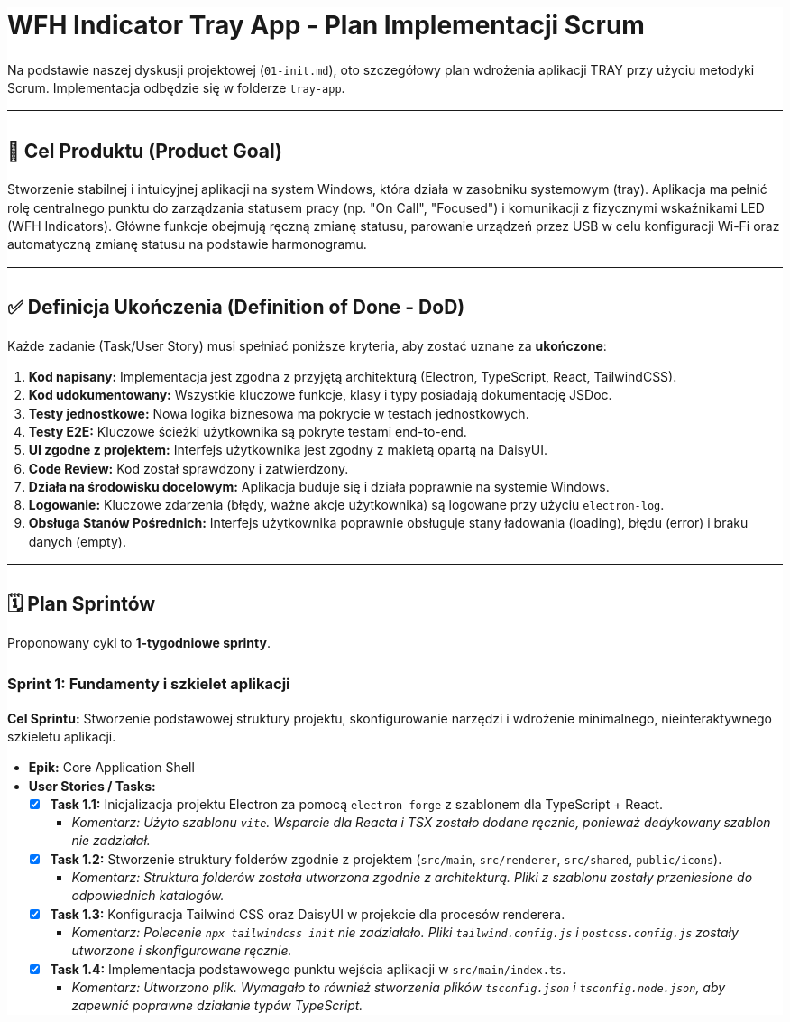 # WFH Indicator Tray App - Plan Implementacji Scrum

Na podstawie naszej dyskusji projektowej (`01-init.md`), oto szczegółowy plan wdrożenia aplikacji TRAY przy użyciu metodyki Scrum. Implementacja odbędzie się w folderze `tray-app`.

---

## 🚀 Cel Produktu (Product Goal)

Stworzenie stabilnej i intuicyjnej aplikacji na system Windows, która działa w zasobniku systemowym (tray). Aplikacja ma pełnić rolę centralnego punktu do zarządzania statusem pracy (np. "On Call", "Focused") i komunikacji z fizycznymi wskaźnikami LED (WFH Indicators). Główne funkcje obejmują ręczną zmianę statusu, parowanie urządzeń przez USB w celu konfiguracji Wi-Fi oraz automatyczną zmianę statusu na podstawie harmonogramu.

---

## ✅ Definicja Ukończenia (Definition of Done - DoD)

Każde zadanie (Task/User Story) musi spełniać poniższe kryteria, aby zostać uznane za **ukończone**:

1.  **Kod napisany:** Implementacja jest zgodna z przyjętą architekturą (Electron, TypeScript, React, TailwindCSS).
2.  **Kod udokumentowany:** Wszystkie kluczowe funkcje, klasy i typy posiadają dokumentację JSDoc.
3.  **Testy jednostkowe:** Nowa logika biznesowa ma pokrycie w testach jednostkowych.
4.  **Testy E2E:** Kluczowe ścieżki użytkownika są pokryte testami end-to-end.
5.  **UI zgodne z projektem:** Interfejs użytkownika jest zgodny z makietą opartą na DaisyUI.
6.  **Code Review:** Kod został sprawdzony i zatwierdzony.
7.  **Działa na środowisku docelowym:** Aplikacja buduje się i działa poprawnie na systemie Windows.
8.  **Logowanie:** Kluczowe zdarzenia (błędy, ważne akcje użytkownika) są logowane przy użyciu `electron-log`.
9.  **Obsługa Stanów Pośrednich:** Interfejs użytkownika poprawnie obsługuje stany ładowania (loading), błędu (error) i braku danych (empty).

---

## 🗓️ Plan Sprintów

Proponowany cykl to **1-tygodniowe sprinty**.

### Sprint 1: Fundamenty i szkielet aplikacji

**Cel Sprintu:** Stworzenie podstawowej struktury projektu, skonfigurowanie narzędzi i wdrożenie minimalnego, nieinteraktywnego szkieletu aplikacji.

*   **Epik:** Core Application Shell
*   **User Stories / Tasks:**
    - [x] **Task 1.1:** Inicjalizacja projektu Electron za pomocą `electron-forge` z szablonem dla TypeScript + React.
        *   *Komentarz: Użyto szablonu `vite`. Wsparcie dla Reacta i TSX zostało dodane ręcznie, ponieważ dedykowany szablon nie zadziałał.*
    - [x] **Task 1.2:** Stworzenie struktury folderów zgodnie z projektem (`src/main`, `src/renderer`, `src/shared`, `public/icons`).
        *   *Komentarz: Struktura folderów została utworzona zgodnie z architekturą. Pliki z szablonu zostały przeniesione do odpowiednich katalogów.*
    - [x] **Task 1.3:** Konfiguracja Tailwind CSS oraz DaisyUI w projekcie dla procesów renderera.
        *   *Komentarz: Polecenie `npx tailwindcss init` nie zadziałało. Pliki `tailwind.config.js` i `postcss.config.js` zostały utworzone i skonfigurowane ręcznie.*
    - [x] **Task 1.4:** Implementacja podstawowego punktu wejścia aplikacji w `src/main/index.ts`.
        *   *Komentarz: Utworzono plik. Wymagało to również stworzenia plików `tsconfig.json` i `tsconfig.node.json`, aby zapewnić poprawne działanie typów TypeScript.*